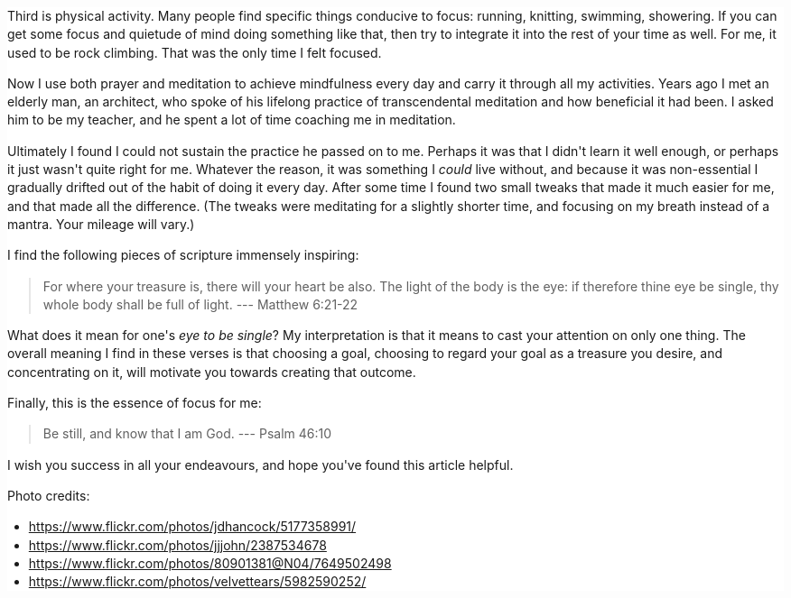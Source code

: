 Third is physical activity. Many people find specific things conducive to focus: running, knitting, swimming, showering. If you can get some focus and quietude of mind doing something like that, then try to integrate it into the rest of your time as well. For me, it used to be rock climbing. That was the only time I felt focused.

Now I use both prayer and meditation to achieve mindfulness every day and carry it through all my activities. Years ago I met an elderly man, an architect, who spoke of his lifelong practice of transcendental meditation and how beneficial it had been. I asked him to be my teacher, and he spent a lot of time coaching me in meditation.

Ultimately I found I could not sustain the practice he passed on to me. Perhaps it was that I didn't learn it well enough, or perhaps it just wasn't quite right for me. Whatever the reason, it was something I *could* live without, and because it was non-essential I gradually drifted out of the habit of doing it every day. After some time I found two small tweaks that made it much easier for me, and that made all the difference. (The tweaks were meditating for a slightly shorter time, and focusing on my breath instead of a mantra. Your mileage will vary.)

I find the following pieces of scripture immensely inspiring:

> For where your treasure is, there will your heart be also. The light of the body is the eye: if therefore thine eye be single, thy whole body shall be full of light. --- Matthew 6:21-22

What does it mean for one's *eye to be single*? My interpretation is that it means to cast your attention on only one thing. The overall meaning I find in these verses is that choosing a goal, choosing to regard your goal as a treasure you desire, and concentrating on it, will motivate you towards creating that outcome.

Finally, this is the essence of focus for me:

> Be still, and know that I am God.
> --- Psalm 46:10

I wish you success in all your endeavours, and hope you've found this article helpful.



Photo credits:

* https://www.flickr.com/photos/jdhancock/5177358991/
* https://www.flickr.com/photos/jjjohn/2387534678
* https://www.flickr.com/photos/80901381@N04/7649502498
* https://www.flickr.com/photos/velvettears/5982590252/

[perfection]: /media/2014/05/perfection.jpg
[shell]: /media/2014/05/fossil.jpg
[cityscape]: /media/2014/05/cityscape.jpg
[cost]: http://firstround.com/article/the-one-cost-engineers-and-product-managers-dont-consider
[bradfeldmeditation]: http://www.feld.com/wp/archives/2014/04/meditation-narrative.html


